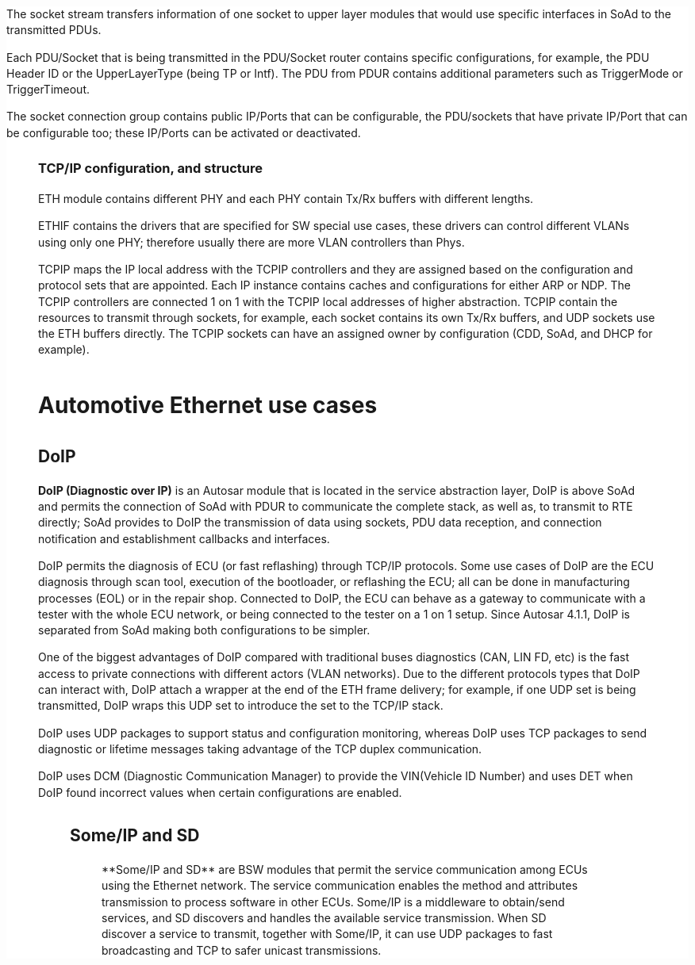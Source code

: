 The socket stream transfers information of one socket to upper layer modules that would use specific interfaces in SoAd to the transmitted PDUs.

Each PDU/Socket that is being transmitted in the PDU/Socket router contains specific configurations, for example, the PDU Header ID or the UpperLayerType (being TP or Intf). The PDU from PDUR contains additional parameters such as TriggerMode or TriggerTimeout.

The socket connection group contains public IP/Ports that can be configurable, the PDU/sockets that have private IP/Port that can be configurable too; these IP/Ports can be activated or deactivated.
<Figure 10>
  
### TCP/IP configuration, and structure
ETH module contains different PHY and each PHY contain Tx/Rx buffers with different lengths.

ETHIF contains the drivers that are specified for SW special use cases, these drivers can control different VLANs using only one PHY; therefore usually there are more VLAN controllers than Phys.

TCPIP maps the IP local address with the TCPIP controllers and they are assigned based on the configuration and protocol sets that are appointed. Each IP instance contains caches and configurations for either ARP or NDP. The TCPIP controllers are connected 1 on 1 with the TCPIP local addresses of higher abstraction. TCPIP contain the resources to transmit through sockets, for example, each socket contains its own Tx/Rx buffers, and UDP sockets use the ETH buffers directly. The TCPIP sockets can have an assigned owner by configuration (CDD, SoAd, and DHCP for example).

# Automotive Ethernet use cases
## DoIP
**DoIP (Diagnostic over IP)** is an Autosar module that is located in the service abstraction layer, DoIP is above SoAd and permits the connection of SoAd with PDUR to communicate the complete stack, as well as, to transmit to RTE directly; SoAd provides to DoIP the transmission of data using sockets, PDU data reception, and connection notification and establishment callbacks and interfaces.

DoIP permits the diagnosis of ECU (or fast reflashing) through TCP/IP protocols. Some use cases of DoIP are the ECU diagnosis through scan tool, execution of the bootloader, or reflashing the ECU; all can be done in manufacturing processes (EOL) or in the repair shop. Connected to DoIP, the ECU can behave as a gateway to communicate with a tester with the whole ECU network, or being connected to the tester on a 1 on 1 setup. Since Autosar 4.1.1, DoIP is separated from SoAd making both configurations to be simpler.

One of the biggest advantages of DoIP compared with traditional buses diagnostics (CAN, LIN FD, etc) is the fast access to private connections with different actors (VLAN networks). Due to the different protocols types that DoIP can interact with, DoIP attach a wrapper at the end of the ETH frame delivery; for example, if one UDP set is being transmitted, DoIP wraps this UDP set to introduce the set to the TCP/IP stack.

DoIP uses UDP packages to support status and configuration monitoring, whereas DoIP uses TCP packages to send diagnostic or lifetime messages taking advantage of the TCP duplex communication.

DoIP uses DCM (Diagnostic Communication Manager) to provide the VIN(Vehicle ID Number) and uses DET when DoIP found incorrect values when certain configurations are enabled.
<Figure 11>
  
## Some/IP and SD
<Figure 4>
**Some/IP and SD** are BSW modules that permit the service communication among ECUs using the Ethernet network. The service communication enables the method and attributes transmission to process software in other ECUs. Some/IP is a middleware to obtain/send services, and SD discovers and handles the available service transmission. When SD discover a service to transmit, together with Some/IP, it can use UDP packages to fast broadcasting and TCP to safer unicast transmissions.
  